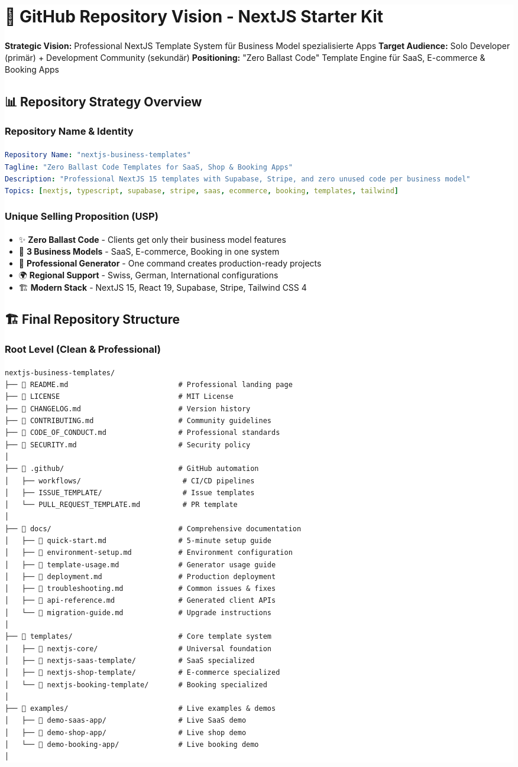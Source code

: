 # 🎯 GitHub Repository Vision - NextJS Starter Kit

**Strategic Vision:** Professional NextJS Template System für Business Model spezialisierte Apps
**Target Audience:** Solo Developer (primär) + Development Community (sekundär)
**Positioning:** "Zero Ballast Code" Template Engine für SaaS, E-commerce & Booking Apps

## 📊 **Repository Strategy Overview**

### **Repository Name & Identity**
```yaml
Repository Name: "nextjs-business-templates"
Tagline: "Zero Ballast Code Templates for SaaS, Shop & Booking Apps"
Description: "Professional NextJS 15 templates with Supabase, Stripe, and zero unused code per business model"
Topics: [nextjs, typescript, supabase, stripe, saas, ecommerce, booking, templates, tailwind]
```

### **Unique Selling Proposition (USP)**
- ✨ **Zero Ballast Code** - Clients get only their business model features
- 🚀 **3 Business Models** - SaaS, E-commerce, Booking in one system  
- 🎯 **Professional Generator** - One command creates production-ready projects
- 🌍 **Regional Support** - Swiss, German, International configurations
- 🏗️ **Modern Stack** - NextJS 15, React 19, Supabase, Stripe, Tailwind CSS 4

## 🏗️ **Final Repository Structure**

### **Root Level (Clean & Professional)**
```
nextjs-business-templates/
├── 📄 README.md                          # Professional landing page
├── 📄 LICENSE                            # MIT License
├── 📄 CHANGELOG.md                       # Version history
├── 📄 CONTRIBUTING.md                    # Community guidelines
├── 📄 CODE_OF_CONDUCT.md                 # Professional standards
├── 📄 SECURITY.md                        # Security policy
│
├── 📁 .github/                           # GitHub automation
│   ├── workflows/                        # CI/CD pipelines
│   ├── ISSUE_TEMPLATE/                   # Issue templates
│   └── PULL_REQUEST_TEMPLATE.md          # PR template
│
├── 📁 docs/                              # Comprehensive documentation
│   ├── 📄 quick-start.md                 # 5-minute setup guide
│   ├── 📄 environment-setup.md           # Environment configuration
│   ├── 📄 template-usage.md              # Generator usage guide
│   ├── 📄 deployment.md                  # Production deployment
│   ├── 📄 troubleshooting.md             # Common issues & fixes
│   ├── 📄 api-reference.md               # Generated client APIs
│   └── 📄 migration-guide.md             # Upgrade instructions
│
├── 📁 templates/                         # Core template system
│   ├── 📁 nextjs-core/                   # Universal foundation
│   ├── 📁 nextjs-saas-template/          # SaaS specialized
│   ├── 📁 nextjs-shop-template/          # E-commerce specialized
│   └── 📁 nextjs-booking-template/       # Booking specialized
│
├── 📁 examples/                          # Live examples & demos
│   ├── 📁 demo-saas-app/                 # Live SaaS demo
│   ├── 📁 demo-shop-app/                 # Live shop demo
│   └── 📁 demo-booking-app/              # Live booking demo
│
```